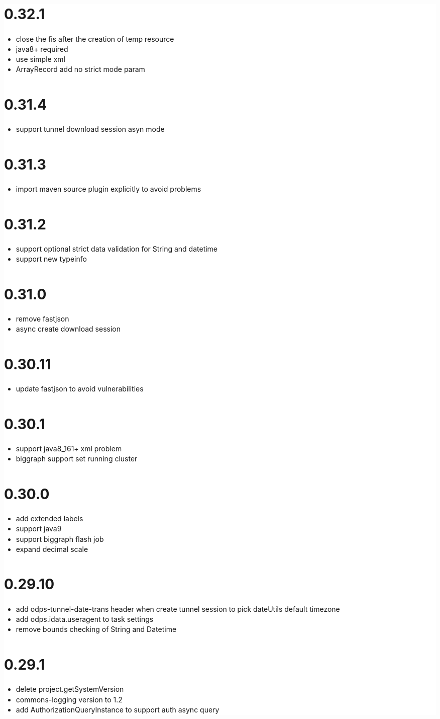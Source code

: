 # 0.32.1
- close the fis after the creation of temp resource
- java8+ required
- use simple xml
- ArrayRecord add no strict mode param

# 0.31.4
- support tunnel download session asyn mode

# 0.31.3
- import maven source plugin explicitly to avoid problems

# 0.31.2
- support optional strict data validation for String and datetime
- support new typeinfo

# 0.31.0
- remove fastjson
- async create download session

# 0.30.11
- update fastjson to avoid vulnerabilities

# 0.30.1
- support java8_161+ xml problem
- biggraph support set running cluster

# 0.30.0
- add extended labels
- support java9
- support biggraph flash job
- expand decimal scale

# 0.29.10
- add odps-tunnel-date-trans header when create tunnel session to pick dateUtils default timezone
- add odps.idata.useragent to task settings
- remove bounds checking of String and Datetime

# 0.29.1
- delete project.getSystemVersion
- commons-logging version to 1.2
- add AuthorizationQueryInstance to support auth async query
